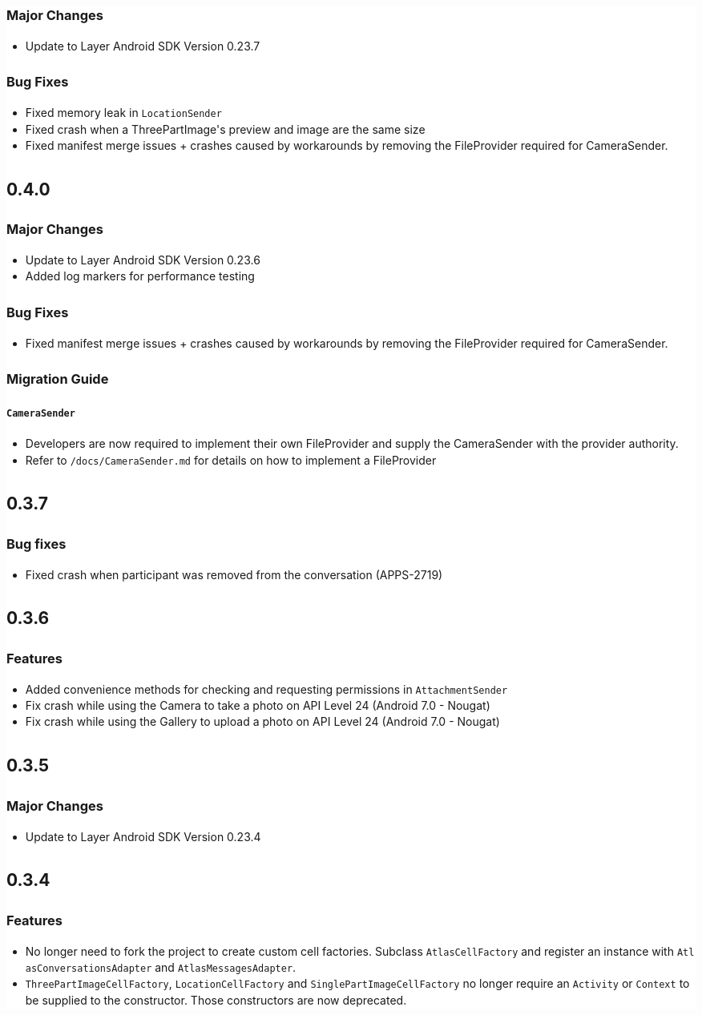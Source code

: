 ### Major Changes
  * Update to Layer Android SDK Version 0.23.7
  
### Bug Fixes
  * Fixed memory leak in `LocationSender`
  * Fixed crash when a ThreePartImage's preview and image are the same size
  * Fixed manifest merge issues + crashes caused by workarounds by removing the FileProvider required for CameraSender.
  
## 0.4.0

### Major Changes
  * Update to Layer Android SDK Version 0.23.6
  * Added log markers for performance testing

### Bug Fixes
  * Fixed manifest merge issues + crashes caused by workarounds by removing the FileProvider required for CameraSender.

### Migration Guide
####  `CameraSender`
  * Developers are now required to implement their own FileProvider and supply the CameraSender with the provider authority.
  * Refer to `/docs/CameraSender.md` for details on how to implement a FileProvider

## 0.3.7

### Bug fixes
  * Fixed crash when participant was removed from the conversation (APPS-2719)

## 0.3.6

### Features
  * Added convenience methods for checking and requesting permissions in `AttachmentSender`
  * Fix crash while using the Camera to take a photo on API Level 24 (Android 7.0 - Nougat)
  * Fix crash while using the Gallery to upload a photo on API Level 24 (Android 7.0 - Nougat)

## 0.3.5

### Major Changes
  * Update to Layer Android SDK Version 0.23.4

## 0.3.4

### Features
  * No longer need to fork the project to create custom cell factories. Subclass `AtlasCellFactory` and register an instance with `AtlasConversationsAdapter` and `AtlasMessagesAdapter`.
  * `ThreePartImageCellFactory`, `LocationCellFactory` and `SinglePartImageCellFactory` no longer require an `Activity` or `Context` to be supplied to the constructor. Those constructors are now deprecated. 
